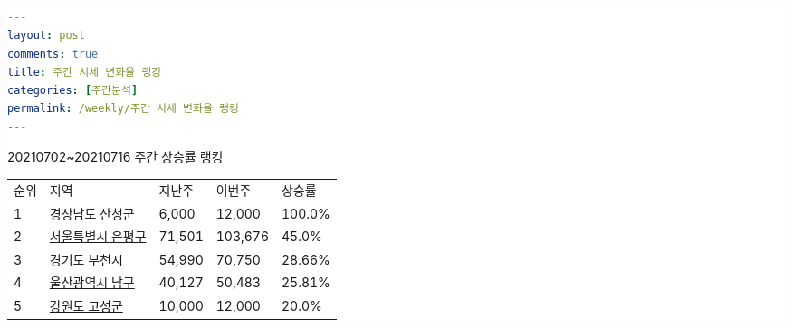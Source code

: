 ```yaml
---
layout: post
comments: true
title: 주간 시세 변화율 랭킹
categories: [주간분석]
permalink: /weekly/주간 시세 변화율 랭킹
---
```


20210702~20210716 주간 상승률 랭킹

<table class="sortable">
  <tr>
    <td>순위</td>
    <td>지역</td>
    <td>지난주</td>
    <td>이번주</td>
    <td>상승률</td>
  </tr>

  <tr class="item">
    <td>1</td>
    <td><a href="/apt/경상남도 산청군">경상남도 산청군</a></td>
    <td>6,000</td>
    <td>12,000</td>
    <td>100.0%</td>
  </tr>

  <tr class="item">
    <td>2</td>
    <td><a href="/apt/서울특별시 은평구">서울특별시 은평구</a></td>
    <td>71,501</td>
    <td>103,676</td>
    <td>45.0%</td>
  </tr>

  <tr class="item">
    <td>3</td>
    <td><a href="/apt/경기도 부천시">경기도 부천시</a></td>
    <td>54,990</td>
    <td>70,750</td>
    <td>28.66%</td>
  </tr>

  <tr class="item">
    <td>4</td>
    <td><a href="/apt/울산광역시 남구">울산광역시 남구</a></td>
    <td>40,127</td>
    <td>50,483</td>
    <td>25.81%</td>
  </tr>

  <tr class="item">
    <td>5</td>
    <td><a href="/apt/강원도 고성군">강원도 고성군</a></td>
    <td>10,000</td>
    <td>12,000</td>
    <td>20.0%</td>
  </tr>
